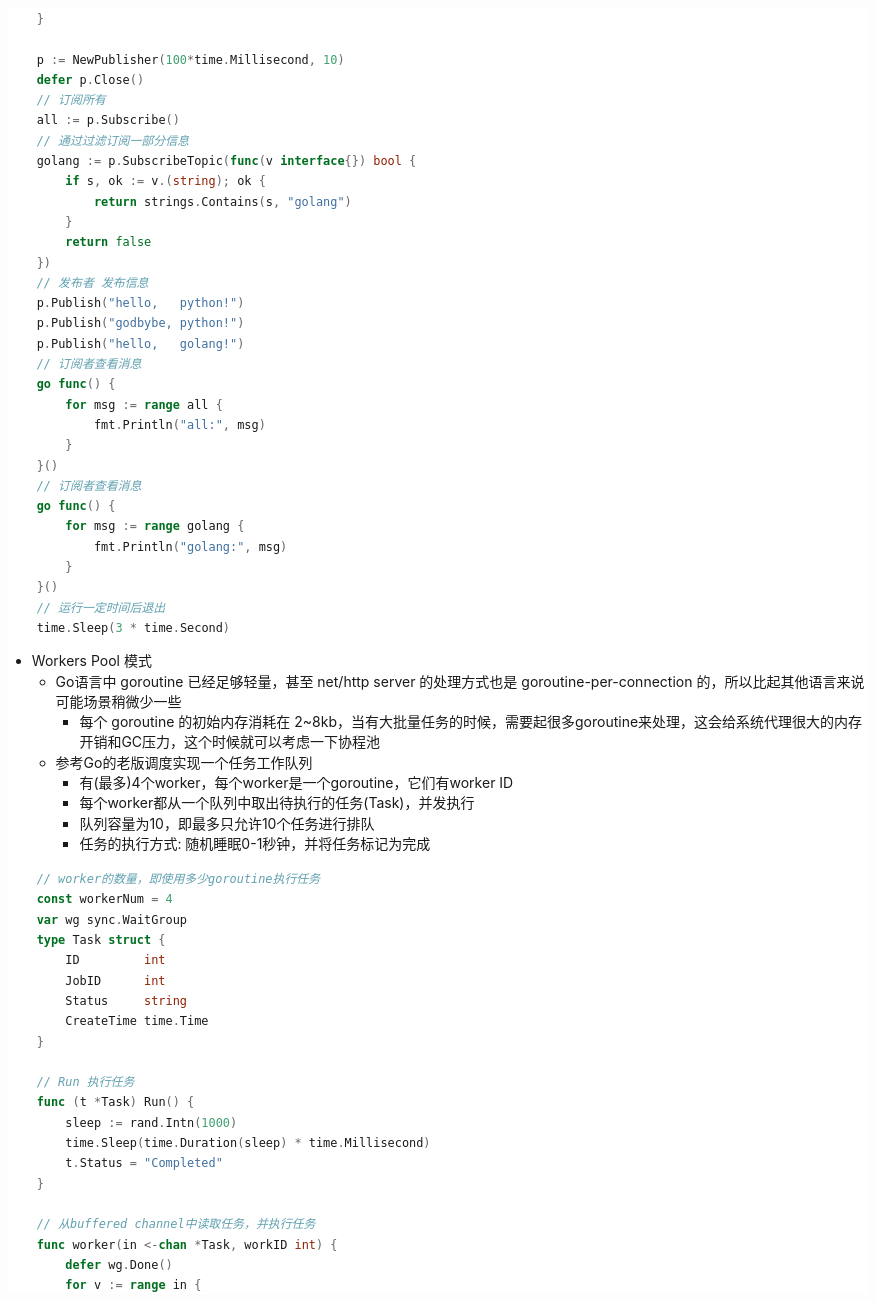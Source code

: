 ```go
	}
	
	p := NewPublisher(100*time.Millisecond, 10)
	defer p.Close()
	// 订阅所有
	all := p.Subscribe()
	// 通过过滤订阅一部分信息
	golang := p.SubscribeTopic(func(v interface{}) bool {
		if s, ok := v.(string); ok {
			return strings.Contains(s, "golang")
		}
		return false
	})
	// 发布者 发布信息
	p.Publish("hello,   python!")
	p.Publish("godbybe, python!")
	p.Publish("hello,   golang!")
	// 订阅者查看消息
	go func() {
		for msg := range all {
			fmt.Println("all:", msg)
		}
	}()
	// 订阅者查看消息
	go func() {
		for msg := range golang {
			fmt.Println("golang:", msg)
		}
	}()
	// 运行一定时间后退出
	time.Sleep(3 * time.Second)
```

- Workers Pool 模式
	- Go语言中 goroutine 已经足够轻量，甚至 net/http server 的处理方式也是 goroutine-per-connection 的，所以比起其他语言来说可能场景稍微少一些
		- 每个 goroutine 的初始内存消耗在 2~8kb，当有大批量任务的时候，需要起很多goroutine来处理，这会给系统代理很大的内存开销和GC压力，这个时候就可以考虑一下协程池
	- 参考Go的老版调度实现一个任务工作队列
		- 有(最多)4个worker，每个worker是一个goroutine，它们有worker ID
		- 每个worker都从一个队列中取出待执行的任务(Task)，并发执行
		- 队列容量为10，即最多只允许10个任务进行排队
		- 任务的执行方式: 随机睡眠0-1秒钟，并将任务标记为完成

```go
	// worker的数量，即使用多少goroutine执行任务
	const workerNum = 4
	var wg sync.WaitGroup
	type Task struct {
		ID         int
		JobID      int
		Status     string
		CreateTime time.Time
	}
	
	// Run 执行任务
	func (t *Task) Run() {
		sleep := rand.Intn(1000)
		time.Sleep(time.Duration(sleep) * time.Millisecond)
		t.Status = "Completed"
	}
	
	// 从buffered channel中读取任务，并执行任务
	func worker(in <-chan *Task, workID int) {
		defer wg.Done()
		for v := range in {
```